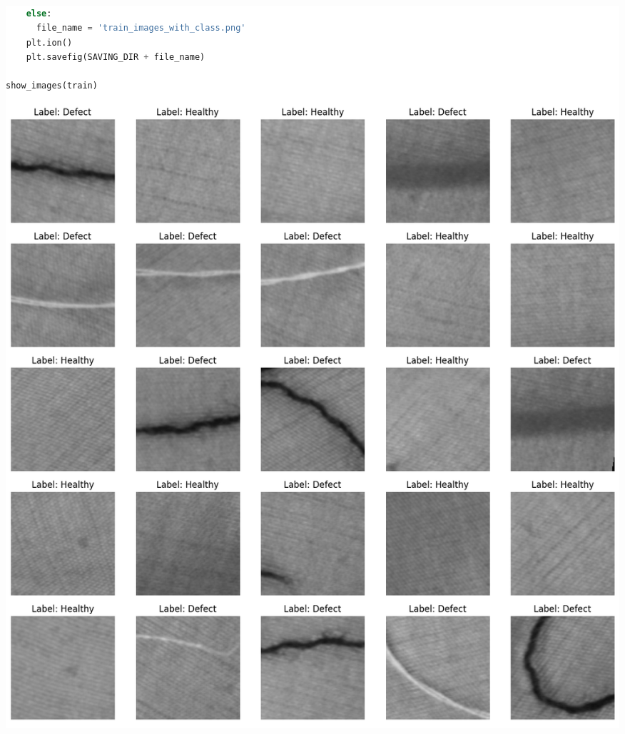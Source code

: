 ```python
    else:
      file_name = 'train_images_with_class.png'
    plt.ion()
    plt.savefig(SAVING_DIR + file_name)

show_images(train)
```

![png](output_16_0.png)
